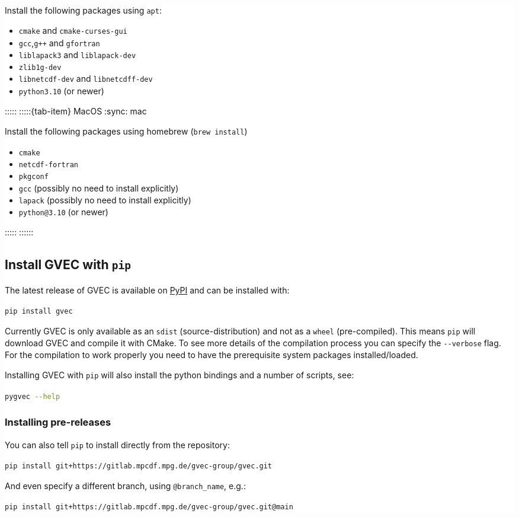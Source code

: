 Install the following packages using `apt`:

- `cmake` and `cmake-curses-gui`
- `gcc`,`g++` and `gfortran`
- `liblapack3` and `liblapack-dev`
- `zlib1g-dev`
- `libnetcdf-dev` and `libnetcdff-dev`
- `python3.10` (or newer)

:::::
:::::{tab-item} MacOS
:sync: mac

Install the following packages using homebrew (`brew install`)

- `cmake`
- `netcdf-fortran`
- `pkgconf`
- `gcc` (possibly no need to install explicitly)
- `lapack` (possibly no need to install explicitly)
- `python@3.10` (or newer)

:::::
::::::

## Install GVEC with `pip`

The latest release of GVEC is available on [PyPI](https://pypi.org/project/gvec/) and can be installed with:
```bash
pip install gvec
```

Currently GVEC is only available as an `sdist` (source-distribution) and not as a `wheel` (pre-compiled).
This means `pip` will download GVEC and compile it with CMake.
To see more details of the compilation process you can specify the `--verbose` flag.
For the compilation to work properly you need to have the prerequisite system packages installed/loaded.

Installing GVEC with `pip` will also install the python bindings and a number of scripts, see:
```bash
pygvec --help
```

### Installing pre-releases

You can also tell `pip` to install directly from the repository:
```bash
pip install git+https://gitlab.mpcdf.mpg.de/gvec-group/gvec.git
```

And even specify a different branch, using `@branch_name`, e.g.:
```bash
pip install git+https://gitlab.mpcdf.mpg.de/gvec-group/gvec.git@main
```
